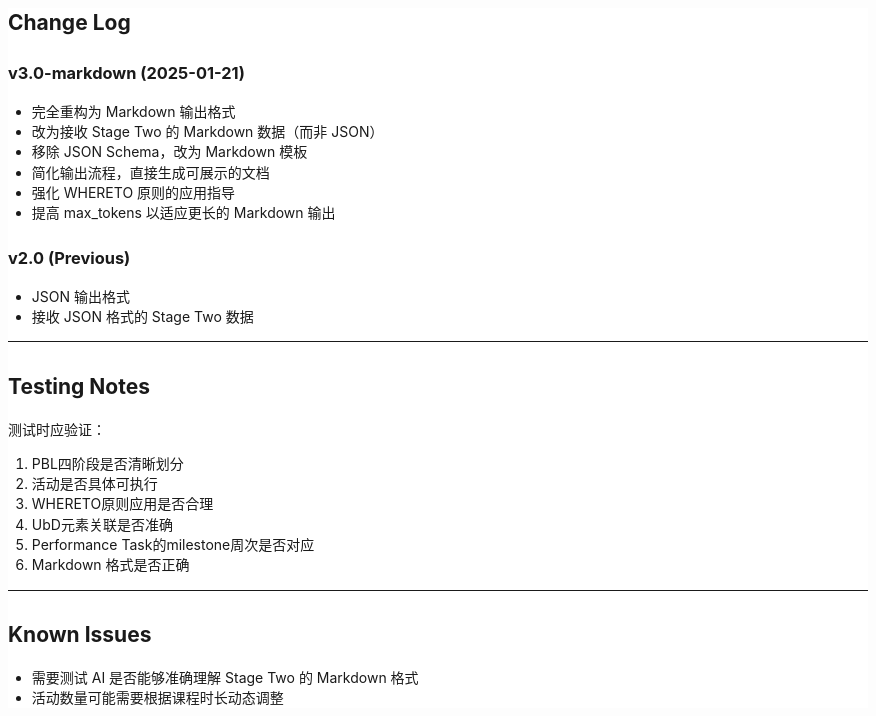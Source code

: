 
## Change Log

### v3.0-markdown (2025-01-21)
- 完全重构为 Markdown 输出格式
- 改为接收 Stage Two 的 Markdown 数据（而非 JSON）
- 移除 JSON Schema，改为 Markdown 模板
- 简化输出流程，直接生成可展示的文档
- 强化 WHERETO 原则的应用指导
- 提高 max_tokens 以适应更长的 Markdown 输出

### v2.0 (Previous)
- JSON 输出格式
- 接收 JSON 格式的 Stage Two 数据

---

## Testing Notes

测试时应验证：
1. PBL四阶段是否清晰划分
2. 活动是否具体可执行
3. WHERETO原则应用是否合理
4. UbD元素关联是否准确
5. Performance Task的milestone周次是否对应
6. Markdown 格式是否正确

---

## Known Issues

- 需要测试 AI 是否能够准确理解 Stage Two 的 Markdown 格式
- 活动数量可能需要根据课程时长动态调整
